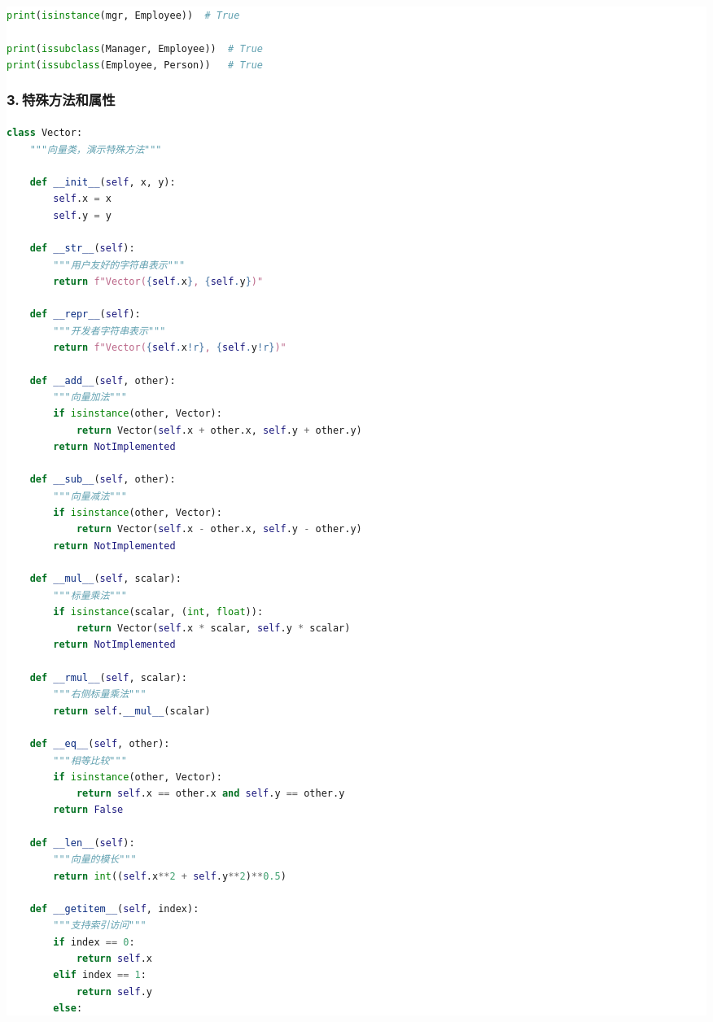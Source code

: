 ```python
print(isinstance(mgr, Employee))  # True

print(issubclass(Manager, Employee))  # True
print(issubclass(Employee, Person))   # True
```

### 3. 特殊方法和属性

```python
class Vector:
    """向量类，演示特殊方法"""

    def __init__(self, x, y):
        self.x = x
        self.y = y

    def __str__(self):
        """用户友好的字符串表示"""
        return f"Vector({self.x}, {self.y})"

    def __repr__(self):
        """开发者字符串表示"""
        return f"Vector({self.x!r}, {self.y!r})"

    def __add__(self, other):
        """向量加法"""
        if isinstance(other, Vector):
            return Vector(self.x + other.x, self.y + other.y)
        return NotImplemented

    def __sub__(self, other):
        """向量减法"""
        if isinstance(other, Vector):
            return Vector(self.x - other.x, self.y - other.y)
        return NotImplemented

    def __mul__(self, scalar):
        """标量乘法"""
        if isinstance(scalar, (int, float)):
            return Vector(self.x * scalar, self.y * scalar)
        return NotImplemented

    def __rmul__(self, scalar):
        """右侧标量乘法"""
        return self.__mul__(scalar)

    def __eq__(self, other):
        """相等比较"""
        if isinstance(other, Vector):
            return self.x == other.x and self.y == other.y
        return False

    def __len__(self):
        """向量的模长"""
        return int((self.x**2 + self.y**2)**0.5)

    def __getitem__(self, index):
        """支持索引访问"""
        if index == 0:
            return self.x
        elif index == 1:
            return self.y
        else:
```